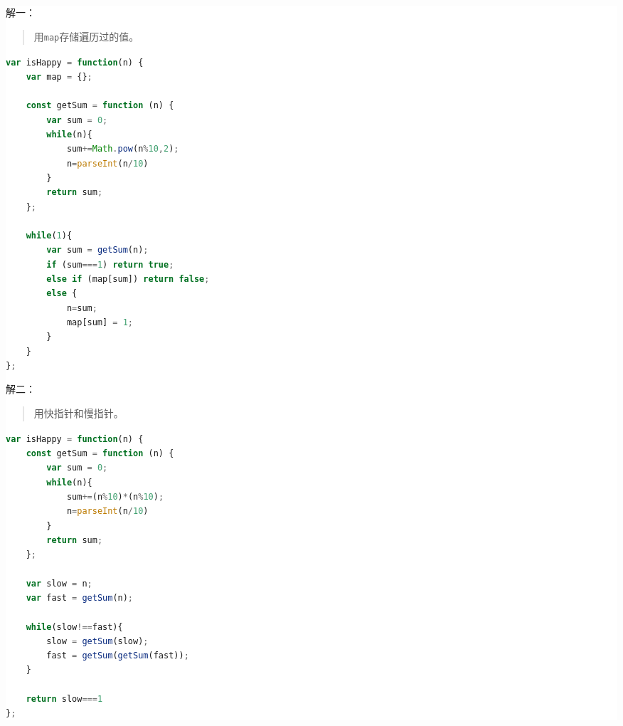 解一：
> 用`map`存储遍历过的值。

```js
var isHappy = function(n) {
    var map = {};
    
    const getSum = function (n) {
        var sum = 0;
        while(n){
            sum+=Math.pow(n%10,2);
            n=parseInt(n/10)
        }
        return sum;
    };

    while(1){
        var sum = getSum(n);
        if (sum===1) return true;
        else if (map[sum]) return false;
        else {
            n=sum;
            map[sum] = 1;
        }
    }
};
```

解二：
> 用快指针和慢指针。

```js
var isHappy = function(n) {
    const getSum = function (n) {
        var sum = 0;
        while(n){
            sum+=(n%10)*(n%10);
            n=parseInt(n/10)
        }
        return sum;
    };

    var slow = n;
    var fast = getSum(n);
    
    while(slow!==fast){
        slow = getSum(slow);
        fast = getSum(getSum(fast));
    }

    return slow===1
};
```
